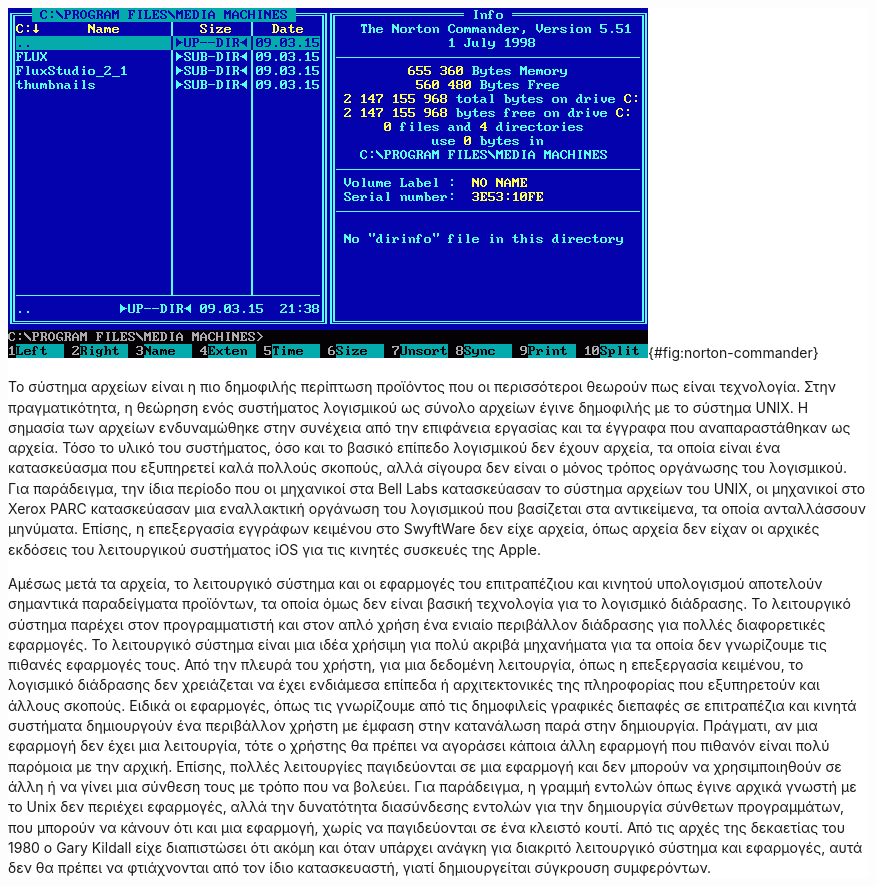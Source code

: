 ![Figure 2: Ο κεντρικός ρόλος των αρχείων στα περισσότερα δημοφιλή λειτουργικά συστήματα φαίνεται και από την αποδοχή που έχουν οι αντίστοιχες εφαρμογές διαχείρισης αρχείων. Ο διαχειριστής αρχείων αρχικά βασιζόταν μόνο σε μια διεπαφή κειμένου για να διευκολύνει τις βασικές εντολές πάνω στα αρχεία ενός συστήματος.](images/norton-commander.png){#fig:norton-commander}

Το σύστημα αρχείων είναι η πιο δημοφιλής περίπτωση προϊόντος που οι περισσότεροι θεωρούν πως είναι τεχνολογία. Στην πραγματικότητα, η θεώρηση ενός συστήματος λογισμικού ως σύνολο αρχείων έγινε δημοφιλής με το σύστημα UNIX. Η σημασία των αρχείων ενδυναμώθηκε στην συνέχεια από την επιφάνεια εργασίας και τα έγγραφα που αναπαραστάθηκαν ως αρχεία. Τόσο το υλικό του συστήματος, όσο και το βασικό επίπεδο λογισμικού δεν έχουν αρχεία, τα οποία είναι ένα κατασκεύασμα που εξυπηρετεί καλά πολλούς σκοπούς, αλλά σίγουρα δεν είναι ο μόνος τρόπος οργάνωσης του λογισμικού. Για παράδειγμα, την ίδια περίοδο που οι μηχανικοί στα Bell Labs κατασκεύασαν το σύστημα αρχείων του UNIX, οι μηχανικοί στο Xerox PARC κατασκεύασαν μια εναλλακτική οργάνωση του λογισμικού που βασίζεται στα αντικείμενα, τα οποία ανταλλάσσουν μηνύματα. Επίσης, η επεξεργασία εγγράφων κειμένου στο SwyftWare δεν είχε αρχεία, όπως αρχεία δεν είχαν οι αρχικές εκδόσεις του λειτουργικού συστήματος iOS για τις κινητές συσκευές της Apple.

Αμέσως μετά τα αρχεία, το λειτουργικό σύστημα και οι εφαρμογές του επιτραπέζιου και κινητού υπολογισμού αποτελούν σημαντικά παραδείγματα προϊόντων, τα οποία όμως δεν είναι βασική τεχνολογία για το λογισμικό διάδρασης. Το λειτουργικό σύστημα παρέχει στον προγραμματιστή και στον απλό χρήση ένα ενιαίο περιβάλλον διάδρασης για πολλές διαφορετικές εφαρμογές. Το λειτουργικό σύστημα είναι μια ιδέα χρήσιμη για πολύ ακριβά μηχανήματα για τα οποία δεν γνωρίζουμε τις πιθανές εφαρμογές τους. Από την πλευρά του χρήστη, για μια δεδομένη λειτουργία, όπως η επεξεργασία κειμένου, το λογισμικό διάδρασης δεν χρειάζεται να έχει ενδιάμεσα επίπεδα ή αρχιτεκτονικές της πληροφορίας που εξυπηρετούν και άλλους σκοπούς. Ειδικά οι εφαρμογές, όπως τις γνωρίζουμε από τις δημοφιλείς γραφικές διεπαφές σε επιτραπέζια και κινητά συστήματα δημιουργούν ένα περιβάλλον χρήστη με έμφαση στην κατανάλωση παρά στην δημιουργία. Πράγματι, αν μια εφαρμογή δεν έχει μια λειτουργία, τότε ο χρήστης θα πρέπει να αγοράσει κάποια άλλη εφαρμογή που πιθανόν είναι πολύ παρόμοια με την αρχική. Επίσης, πολλές λειτουργίες παγιδεύονται σε μια εφαρμογή και δεν μπορούν να χρησιμποιηθούν σε άλλη ή να γίνει μια σύνθεση τους με τρόπο που να βολεύει. Για παράδειγμα, η γραμμή εντολών όπως έγινε αρχικά γνωστή με το Unix δεν περιέχει εφαρμογές, αλλά την δυνατότητα διασύνδεσης εντολών για την δημιουργία σύνθετων προγραμμάτων, που μπορούν να κάνουν ότι και μια εφαρμογή, χωρίς να παγιδεύονται σε ένα κλειστό κουτί. Από τις αρχές της δεκαετίας του 1980 ο Gary Kildall είχε διαπιστώσει ότι ακόμη και όταν υπάρχει ανάγκη για διακριτό λειτουργικό σύστημα και εφαρμογές, αυτά δεν θα πρέπει να φτιάχνονται από τον ίδιο κατασκευαστή, γιατί δημιουργείται σύγκρουση συμφερόντων.
